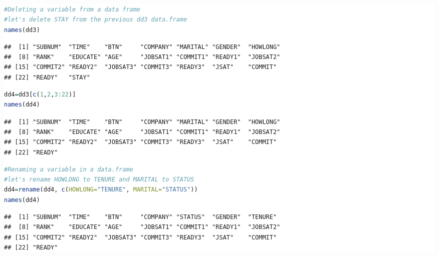 ``` r
#Deleting a variable from a data frame
#let's delete STAY from the previous dd3 data.frame
names(dd3)
```

    ##  [1] "SUBNUM"  "TIME"    "BTN"     "COMPANY" "MARITAL" "GENDER"  "HOWLONG"
    ##  [8] "RANK"    "EDUCATE" "AGE"     "JOBSAT1" "COMMIT1" "READY1"  "JOBSAT2"
    ## [15] "COMMIT2" "READY2"  "JOBSAT3" "COMMIT3" "READY3"  "JSAT"    "COMMIT" 
    ## [22] "READY"   "STAY"

``` r
dd4=dd3[c(1,2,3:22)]
names(dd4)
```

    ##  [1] "SUBNUM"  "TIME"    "BTN"     "COMPANY" "MARITAL" "GENDER"  "HOWLONG"
    ##  [8] "RANK"    "EDUCATE" "AGE"     "JOBSAT1" "COMMIT1" "READY1"  "JOBSAT2"
    ## [15] "COMMIT2" "READY2"  "JOBSAT3" "COMMIT3" "READY3"  "JSAT"    "COMMIT" 
    ## [22] "READY"

``` r
#Renaming a variable in a data.frame
#let's rename HOWLONG to TENURE and MARITAL to STATUS
dd4=rename(dd4, c(HOWLONG="TENURE", MARITAL="STATUS")) 
names(dd4)
```

    ##  [1] "SUBNUM"  "TIME"    "BTN"     "COMPANY" "STATUS"  "GENDER"  "TENURE" 
    ##  [8] "RANK"    "EDUCATE" "AGE"     "JOBSAT1" "COMMIT1" "READY1"  "JOBSAT2"
    ## [15] "COMMIT2" "READY2"  "JOBSAT3" "COMMIT3" "READY3"  "JSAT"    "COMMIT" 
    ## [22] "READY"
